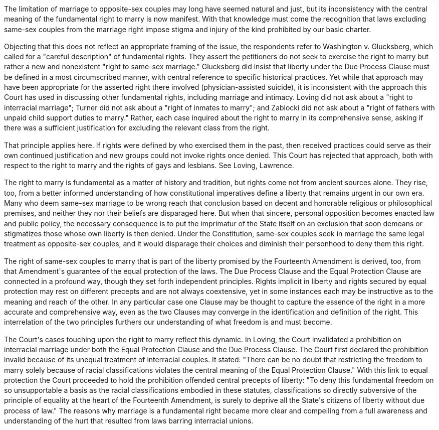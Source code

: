 The limitation of marriage to opposite-sex couples may long have seemed natural and just, but its inconsistency with the central meaning of the fundamental right to marry is now manifest. With that knowledge must come the recognition that laws excluding same-sex couples from the marriage right impose stigma and injury of the kind prohibited by our basic charter.

Objecting that this does not reflect an appropriate framing of the issue, the respondents refer to Washington v. Glucksberg, which called for a "careful description" of fundamental rights. They assert the petitioners do not seek to exercise the right to marry but rather a new and nonexistent "right to same-sex marriage." Glucksberg did insist that liberty under the Due Process Clause must be defined in a most circumscribed manner, with central reference to specific historical practices. Yet while that approach may have been appropriate for the asserted right there involved (physician-assisted suicide), it is inconsistent with the approach this Court has used in discussing other fundamental rights, including marriage and intimacy. Loving did not ask about a "right to interracial marriage"; Turner did not ask about a "right of inmates to marry"; and Zablocki did not ask about a "right of fathers with unpaid child support duties to marry." Rather, each case inquired about the right to marry in its comprehensive sense, asking if there was a sufficient justification for excluding the relevant class from the right. 

That principle applies here. If rights were defined by who exercised them in the past, then received practices could serve as their own continued justification and new groups could not invoke rights once denied. This Court has rejected that approach, both with respect to the right to marry and the rights of gays and lesbians. See Loving, Lawrence.

The right to marry is fundamental as a matter of history and tradition, but rights come not from ancient sources alone. They rise, too, from a better informed understanding of how constitutional imperatives define a liberty that remains urgent in our own era. Many who deem same-sex marriage to be wrong reach that conclusion based on decent and honorable religious or philosophical premises, and neither they nor their beliefs are disparaged here. But when that sincere, personal opposition becomes enacted law and public policy, the necessary consequence is to put the imprimatur of the State itself on an exclusion that soon demeans or stigmatizes those whose own liberty is then denied. Under the Constitution, same-sex couples seek in marriage the same legal treatment as opposite-sex couples, and it would disparage their choices and diminish their personhood to deny them this right.

The right of same-sex couples to marry that is part of the liberty promised by the Fourteenth Amendment is derived, too, from that Amendment's guarantee of the equal protection of the laws. The Due Process Clause and the Equal Protection Clause are connected in a profound way, though they set forth independent principles. Rights implicit in liberty and rights secured by equal protection may rest on different precepts and are not always coextensive, yet in some instances each may be instructive as to the meaning and reach of the other. In any particular case one Clause may be thought to capture the essence of the right in a more accurate and comprehensive way, even as the two Clauses may converge in the identification and definition of the right. This interrelation of the two principles furthers our understanding of what freedom is and must become.

The Court's cases touching upon the right to marry reflect this dynamic. In Loving, the Court invalidated a prohibition on interracial marriage under both the Equal Protection Clause and the Due Process Clause. The Court first declared the prohibition invalid because of its unequal treatment of interracial couples. It stated: "There can be no doubt that restricting the freedom to marry solely because of racial classifications violates the central meaning of the Equal Protection Clause." With this link to equal protection the Court proceeded to hold the prohibition offended central precepts of liberty: "To deny this fundamental freedom on so unsupportable a basis as the racial classifications embodied in these statutes, classifications so directly subversive of the principle of equality at the heart of the Fourteenth Amendment, is surely to deprive all the State's citizens of liberty without due process of law."   The reasons why marriage is a fundamental right became more clear and compelling from a full awareness and understanding of the hurt that resulted from laws barring interracial unions.
